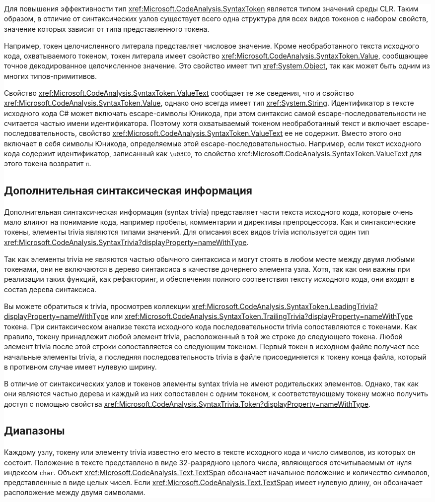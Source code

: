 Для повышения эффективности тип <xref:Microsoft.CodeAnalysis.SyntaxToken> является типом значений среды CLR. Таким образом, в отличие от синтаксических узлов существует всего одна структура для всех видов токенов с набором свойств, значение которых зависит от типа представленного токена.

Например, токен целочисленного литерала представляет числовое значение. Кроме необработанного текста исходного кода, охватываемого токеном, токен литерала имеет свойство <xref:Microsoft.CodeAnalysis.SyntaxToken.Value>, сообщающее точное декодированное целочисленное значение. Это свойство имеет тип <xref:System.Object>, так как может быть одним из многих типов-примитивов.

Свойство <xref:Microsoft.CodeAnalysis.SyntaxToken.ValueText> сообщает те же сведения, что и свойство <xref:Microsoft.CodeAnalysis.SyntaxToken.Value>, однако оно всегда имеет тип <xref:System.String>. Идентификатор в тексте исходного кода C# может включать escape-символы Юникода, при этом синтаксис самой escape-последовательности не считается частью имени идентификатора. Поэтому хотя охватываемый токеном необработанный текст и включает escape-последовательность, свойство <xref:Microsoft.CodeAnalysis.SyntaxToken.ValueText> ее не содержит. Вместо этого оно включает в себя символы Юникода, определяемые этой escape-последовательностью. Например, если текст исходного кода содержит идентификатор, записанный как `\u03C0`, то свойство <xref:Microsoft.CodeAnalysis.SyntaxToken.ValueText> для этого токена возвратит `π`.

## <a name="syntax-trivia"></a>Дополнительная синтаксическая информация

Дополнительная синтаксическая информация (syntax trivia) представляет части текста исходного кода, которые очень мало влияют на понимание кода, например пробелы, комментарии и директивы препроцессора. Как и синтаксические токены, элементы trivia являются типами значений. Для описания всех видов trivia используется один тип <xref:Microsoft.CodeAnalysis.SyntaxTrivia?displayProperty=nameWithType>.

Так как элементы trivia не являются частью обычного синтаксиса и могут стоять в любом месте между двумя любыми токенами, они не включаются в дерево синтаксиса в качестве дочернего элемента узла. Хотя, так как они важны при реализации таких функций, как рефакторинг, и обеспечения полного соответствия тексту исходного кода, они входят в состав дерева синтаксиса.

Вы можете обратиться к trivia, просмотрев коллекции <xref:Microsoft.CodeAnalysis.SyntaxToken.LeadingTrivia?displayProperty=nameWithType> или <xref:Microsoft.CodeAnalysis.SyntaxToken.TrailingTrivia?displayProperty=nameWithType> токена. При синтаксическом анализе текста исходного кода последовательности trivia сопоставляются с токенами. Как правило, токену принадлежит любой элемент trivia, расположенный в той же строке до следующего токена. Любой элемент trivia после этой строки сопоставляется со следующим токеном. Первый токен в исходном файле получает все начальные элементы trivia, а последняя последовательность trivia в файле присоединяется к токену конца файла, который в противном случае имеет нулевую ширину.

В отличие от синтаксических узлов и токенов элементы syntax trivia не имеют родительских элементов. Однако, так как они являются частью дерева и каждый из них сопоставлен с одним токеном, к соответствующему токену можно получить доступ с помощью свойства <xref:Microsoft.CodeAnalysis.SyntaxTrivia.Token?displayProperty=nameWithType>.

## <a name="spans"></a>Диапазоны

Каждому узлу, токену или элементу trivia известно его место в тексте исходного кода и число символов, из которых он состоит. Положение в тексте представлено в виде 32-разрядного целого числа, являющегося отсчитываемым от нуля индексом `char`. Объект <xref:Microsoft.CodeAnalysis.Text.TextSpan> обозначает начальное положение и количество символов, представленные в виде целых чисел. Если <xref:Microsoft.CodeAnalysis.Text.TextSpan> имеет нулевую длину, он обозначает расположение между двумя символами.
